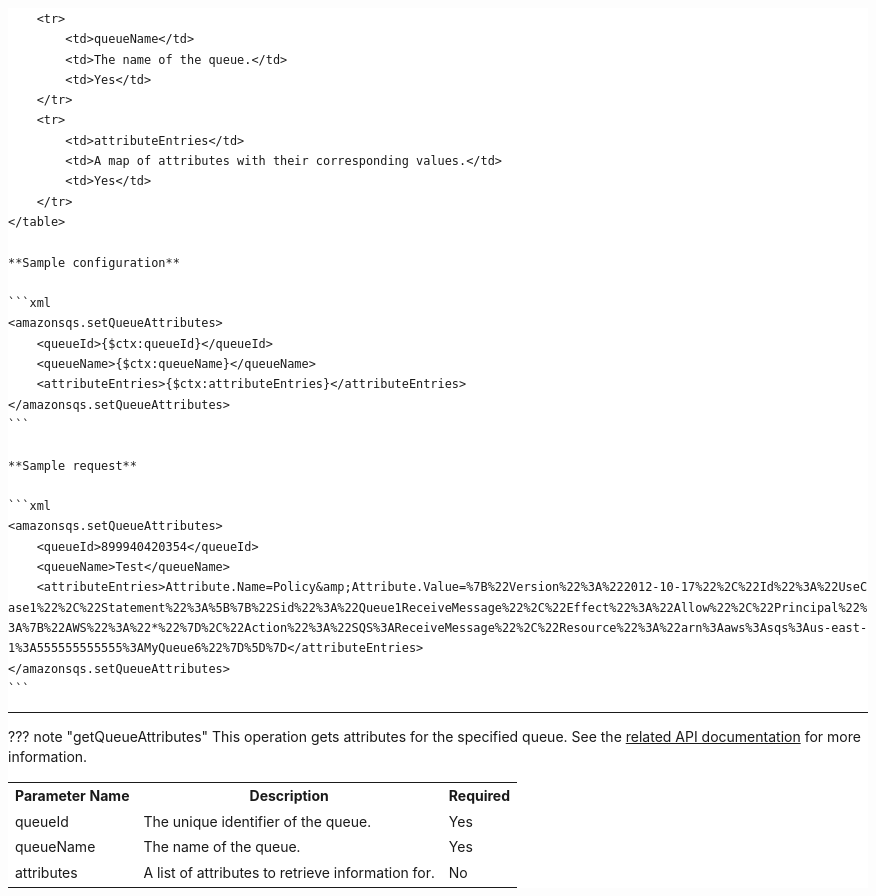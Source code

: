         <tr>
            <td>queueName</td>
            <td>The name of the queue.</td>
            <td>Yes</td>
        </tr>
        <tr>
            <td>attributeEntries</td>
            <td>A map of attributes with their corresponding values.</td>
            <td>Yes</td>
        </tr>
    </table>

    **Sample configuration**

    ```xml
    <amazonsqs.setQueueAttributes>
        <queueId>{$ctx:queueId}</queueId>
        <queueName>{$ctx:queueName}</queueName>
        <attributeEntries>{$ctx:attributeEntries}</attributeEntries>
    </amazonsqs.setQueueAttributes>
    ```
    
    **Sample request**

    ```xml
    <amazonsqs.setQueueAttributes>
        <queueId>899940420354</queueId>
        <queueName>Test</queueName>
        <attributeEntries>Attribute.Name=Policy&amp;Attribute.Value=%7B%22Version%22%3A%222012-10-17%22%2C%22Id%22%3A%22UseCase1%22%2C%22Statement%22%3A%5B%7B%22Sid%22%3A%22Queue1ReceiveMessage%22%2C%22Effect%22%3A%22Allow%22%2C%22Principal%22%3A%7B%22AWS%22%3A%22*%22%7D%2C%22Action%22%3A%22SQS%3AReceiveMessage%22%2C%22Resource%22%3A%22arn%3Aaws%3Asqs%3Aus-east-1%3A555555555555%3AMyQueue6%22%7D%5D%7D</attributeEntries>
    </amazonsqs.setQueueAttributes>
    ```
---

??? note "getQueueAttributes"
    This operation gets attributes for the specified queue. See the [related API documentation](http://docs.aws.amazon.com/AWSSimpleQueueService/latest/APIReference/API_GetQueueAttributes.html) for more information.
    <table>
        <tr>
            <th>Parameter Name</th>
            <th>Description</th>
            <th>Required</th>
        </tr>
        <tr>
            <td>queueId</td>
            <td>The unique identifier of the queue.</td>
            <td>Yes</td>
        </tr>
        <tr>
            <td>queueName</td>
            <td>The name of the queue.</td>
            <td>Yes</td>
        </tr>
        <tr>
            <td>attributes</td>
            <td>A list of attributes to retrieve information for.</td>
            <td>No</td>
        </tr>
    </table>
